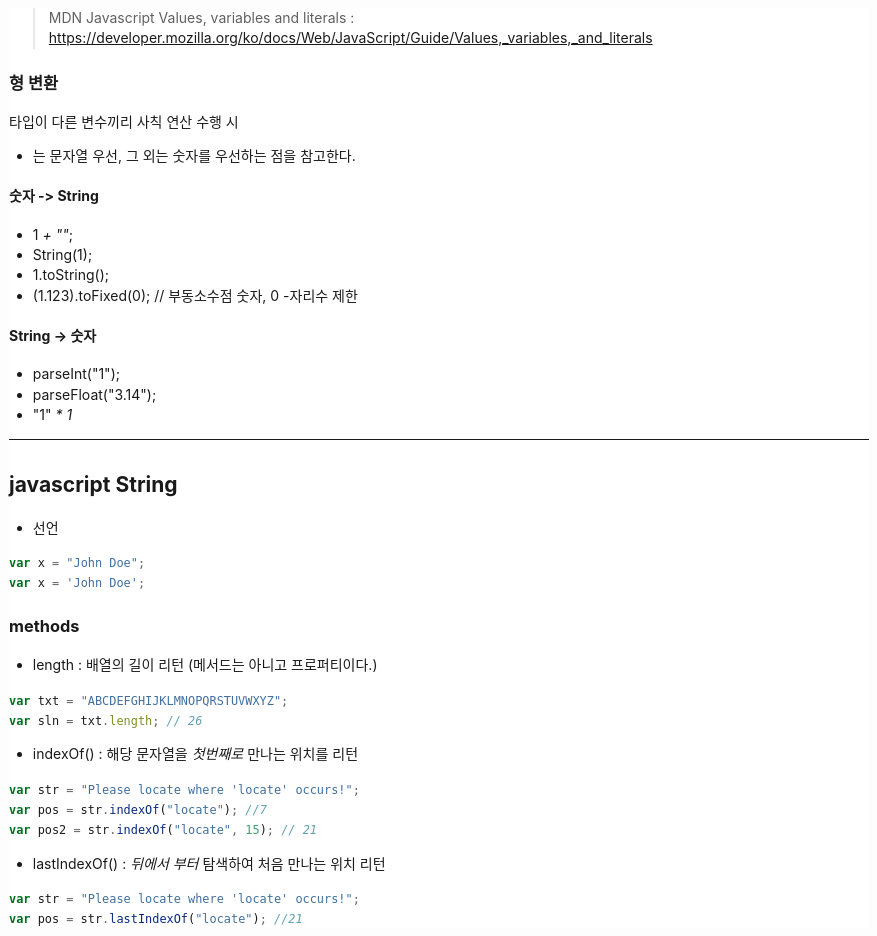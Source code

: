 > MDN Javascript  Values, variables and literals
> : <https://developer.mozilla.org/ko/docs/Web/JavaScript/Guide/Values,_variables,_and_literals>


### 형 변환

타입이 다른 변수끼리 사칙 연산 수행 시
+ 는 문자열 우선, 그 외는 숫자를 우선하는 점을 참고한다.


#### 숫자 -> String
* 1 _+ ""_;
* String(1);
* 1.toString();
* (1.123).toFixed(0); // 부동소수점 숫자, 0 -자리수 제한

#### String -> 숫자

* parseInt("1");
* parseFloat("3.14");
* "1" _* 1_

- - -

## javascript String

* 선언
```js
var x = "John Doe";
var x = 'John Doe';
```

### methods

* length : 배열의 길이 리턴 (메서드는 아니고 프로퍼티이다.)

```js
var txt = "ABCDEFGHIJKLMNOPQRSTUVWXYZ";
var sln = txt.length; // 26
```

* indexOf() : 해당 문자열을 *첫번째로* 만나는 위치를 리턴

```js
var str = "Please locate where 'locate' occurs!";
var pos = str.indexOf("locate"); //7
var pos2 = str.indexOf("locate", 15); // 21

```

* lastIndexOf() : *뒤에서 부터* 탐색하여 처음 만나는 위치 리턴

```js
var str = "Please locate where 'locate' occurs!";
var pos = str.lastIndexOf("locate"); //21
```
